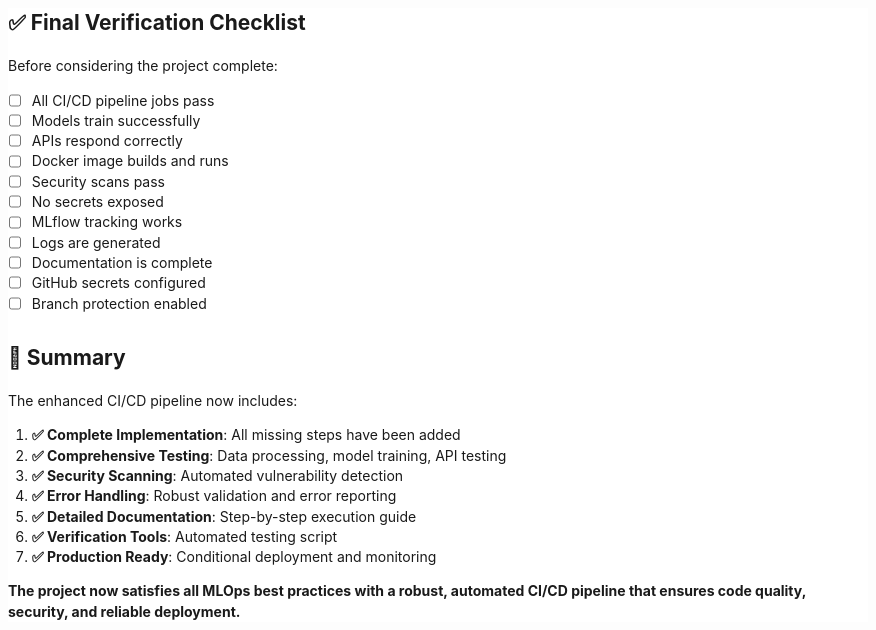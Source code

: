 ## ✅ Final Verification Checklist

Before considering the project complete:

- [ ] All CI/CD pipeline jobs pass
- [ ] Models train successfully
- [ ] APIs respond correctly
- [ ] Docker image builds and runs
- [ ] Security scans pass
- [ ] No secrets exposed
- [ ] MLflow tracking works
- [ ] Logs are generated
- [ ] Documentation is complete
- [ ] GitHub secrets configured
- [ ] Branch protection enabled

## 🎯 Summary

The enhanced CI/CD pipeline now includes:

1. **✅ Complete Implementation**: All missing steps have been added
2. **✅ Comprehensive Testing**: Data processing, model training, API testing
3. **✅ Security Scanning**: Automated vulnerability detection
4. **✅ Error Handling**: Robust validation and error reporting
5. **✅ Detailed Documentation**: Step-by-step execution guide
6. **✅ Verification Tools**: Automated testing script
7. **✅ Production Ready**: Conditional deployment and monitoring

**The project now satisfies all MLOps best practices with a robust, automated CI/CD pipeline that ensures code quality, security, and reliable deployment.** 